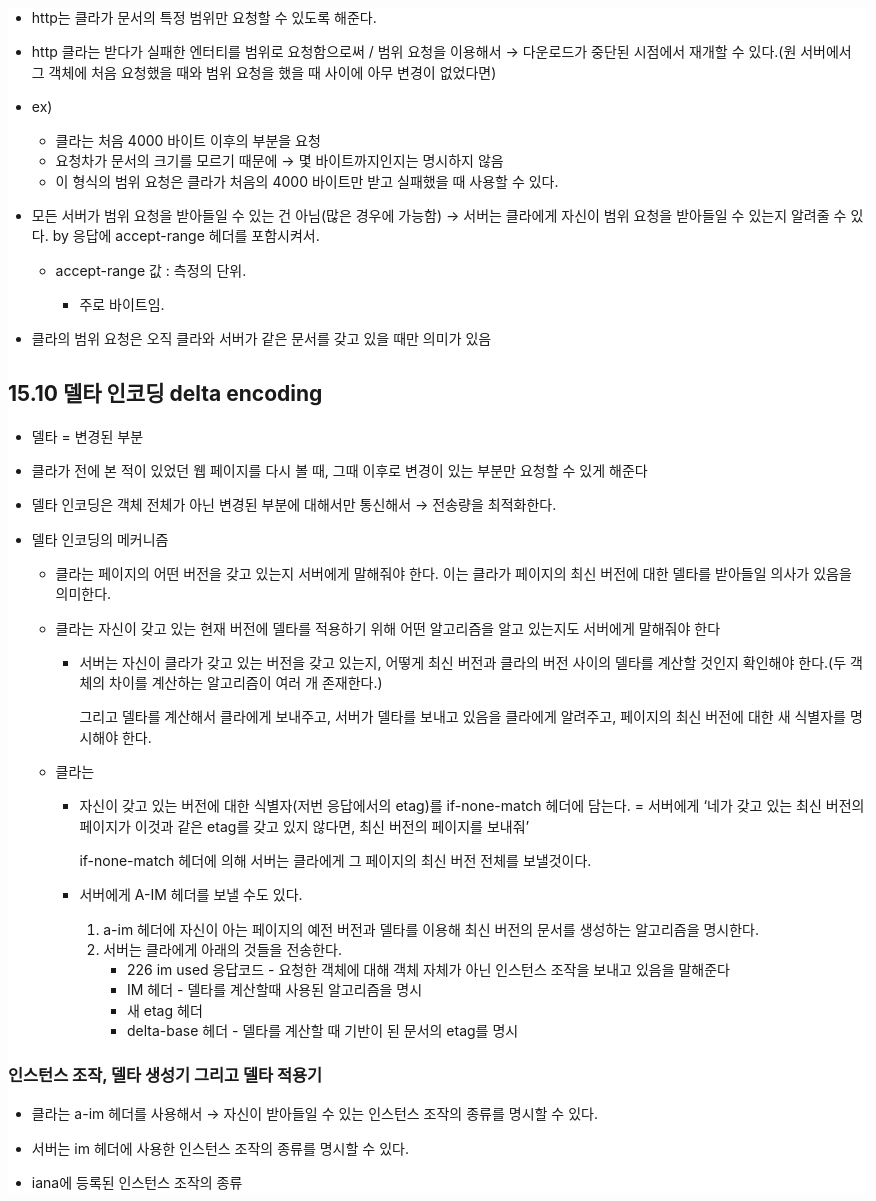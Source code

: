 -   http는 클라가 문서의 특정 범위만 요청할 수 있도록 해준다.
    
-   http 클라는 받다가 실패한 엔터티를 범위로 요청함으로써 / 범위 요청을 이용해서 → 다운로드가 중단된 시점에서 재개할 수 있다.(원 서버에서 그 객체에 처음 요청했을 때와 범위 요청을 했을 때 사이에 아무 변경이 없었다면)
    
-   ex)
    -   클라는 처음 4000 바이트 이후의 부분을 요청
    -   요청차가 문서의 크기를 모르기 때문에 → 몇 바이트까지인지는 명시하지 않음
    -   이 형식의 범위 요청은 클라가 처음의 4000 바이트만 받고 실패했을 때 사용할 수 있다.
-   모든 서버가 범위 요청을 받아들일 수 있는 건 아님(많은 경우에 가능함) → 서버는 클라에게 자신이 범위 요청을 받아들일 수 있는지 알려줄 수 있다. by 응답에 accept-range 헤더를 포함시켜서.
    
    -   accept-range 값 : 측정의 단위.
        
        -   주로 바이트임.
        
-   클라의 범위 요청은 오직 클라와 서버가 같은 문서를 갖고 있을 때만 의미가 있음

##   15.10 델타 인코딩 delta encoding

-   델타 = 변경된 부분
-   클라가 전에 본 적이 있었던 웹 페이지를 다시 볼 때, 그때 이후로 변경이 있는 부분만 요청할 수 있게 해준다
    
-   델타 인코딩은 객체 전체가 아닌 변경된 부분에 대해서만 통신해서 → 전송량을 최적화한다.
    
-   델타 인코딩의 메커니즘
    
    -   클라는 페이지의 어떤 버전을 갖고 있는지 서버에게 말해줘야 한다. 이는 클라가 페이지의 최신 버전에 대한 델타를 받아들일 의사가 있음을 의미한다.
        
    -   클라는 자신이 갖고 있는 현재 버전에 델타를 적용하기 위해 어떤 알고리즘을 알고 있는지도 서버에게 말해줘야 한다
        
        -   서버는 자신이 클라가 갖고 있는 버전을 갖고 있는지, 어떻게 최신 버전과 클라의 버전 사이의 델타를 계산할 것인지 확인해야 한다.(두 객체의 차이를 계산하는 알고리즘이 여러 개 존재한다.)
            
            그리고 델타를 계산해서 클라에게 보내주고, 서버가 델타를 보내고 있음을 클라에게 알려주고, 페이지의 최신 버전에 대한 새 식별자를 명시해야 한다.
            
    -   클라는
        
        -   자신이 갖고 있는 버전에 대한 식별자(저번 응답에서의 etag)를 if-none-match 헤더에 담는다. = 서버에게 ‘네가 갖고 있는 최신 버전의 페이지가 이것과 같은 etag를 갖고 있지 않다면, 최신 버전의 페이지를 보내줘’
            
            if-none-match 헤더에 의해 서버는 클라에게 그 페이지의 최신 버전 전체를 보낼것이다.
            
        -   서버에게 A-IM 헤더를 보낼 수도 있다.
            
            1.  a-im 헤더에 자신이 아는 페이지의 예전 버전과 델타를 이용해 최신 버전의 문서를 생성하는 알고리즘을 명시한다.
            2.  서버는 클라에게 아래의 것들을 전송한다.
                -   226 im used 응답코드 - 요청한 객체에 대해 객체 자체가 아닌 인스턴스 조작을 보내고 있음을 말해준다
                -   IM 헤더 - 델타를 계산할때 사용된 알고리즘을 명시
                -   새 etag 헤더
                -   delta-base 헤더 - 델타를 계산할 때 기반이 된 문서의 etag를 명시

### 인스턴스 조작, 델타 생성기 그리고 델타 적용기

-   클라는 a-im 헤더를 사용해서 → 자신이 받아들일 수 있는 인스턴스 조작의 종류를 명시할 수 있다.
    
-   서버는 im 헤더에 사용한 인스턴스 조작의 종류를 명시할 수 있다.
    
-   iana에 등록된 인스턴스 조작의 종류
    